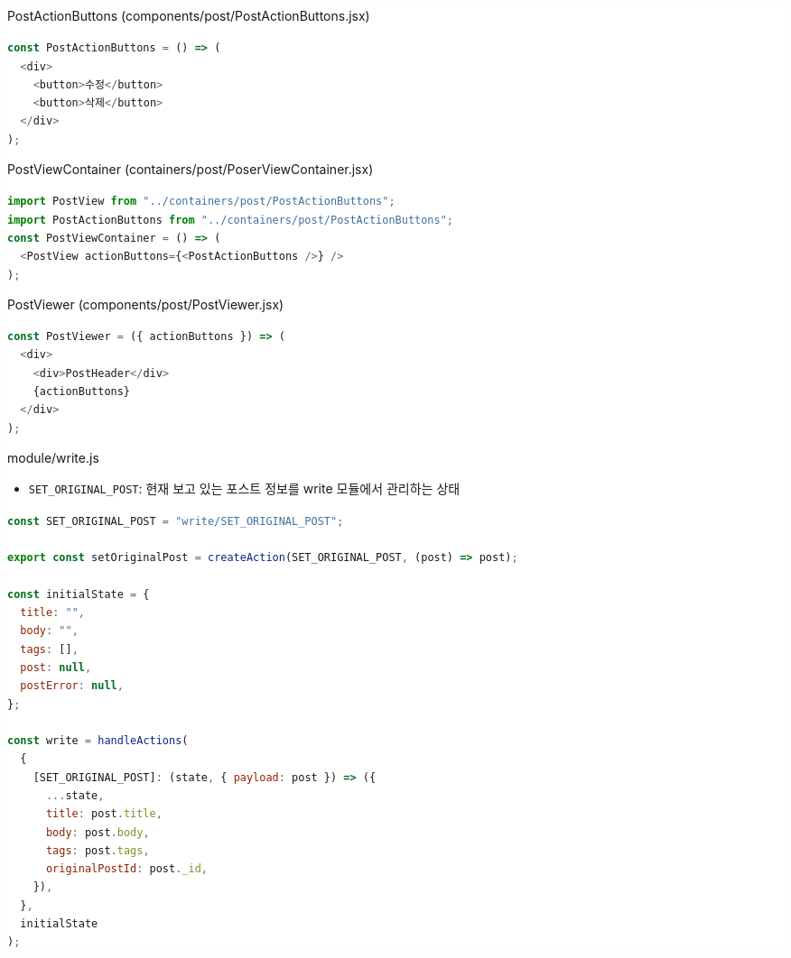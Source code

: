 PostActionButtons (components/post/PostActionButtons.jsx)

```js
const PostActionButtons = () => (
  <div>
    <button>수정</button>
    <button>삭제</button>
  </div>
);
```

PostViewContainer (containers/post/PoserViewContainer.jsx)

```js
import PostView from "../containers/post/PostActionButtons";
import PostActionButtons from "../containers/post/PostActionButtons";
const PostViewContainer = () => (
  <PostView actionButtons={<PostActionButtons />} />
);
```

PostViewer (components/post/PostViewer.jsx)

```js
const PostViewer = ({ actionButtons }) => (
  <div>
    <div>PostHeader</div>
    {actionButtons}
  </div>
);
```

module/write.js

- `SET_ORIGINAL_POST`: 현재 보고 있는 포스트 정보를 write 모듈에서 관리하는 상태

```js
const SET_ORIGINAL_POST = "write/SET_ORIGINAL_POST";

export const setOriginalPost = createAction(SET_ORIGINAL_POST, (post) => post);

const initialState = {
  title: "",
  body: "",
  tags: [],
  post: null,
  postError: null,
};

const write = handleActions(
  {
    [SET_ORIGINAL_POST]: (state, { payload: post }) => ({
      ...state,
      title: post.title,
      body: post.body,
      tags: post.tags,
      originalPostId: post._id,
    }),
  },
  initialState
);
```
